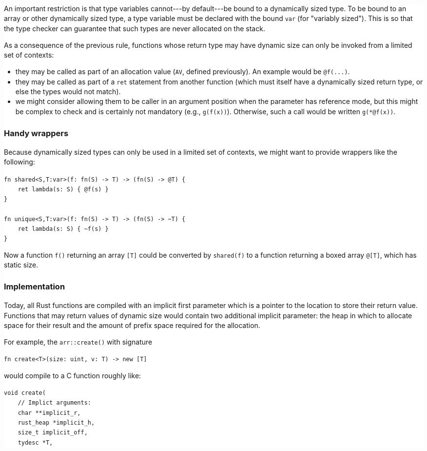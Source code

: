 An important restriction is that type variables cannot---by
default---be bound to a dynamically sized type.  To be bound to an
array or other dynamically sized type, a type variable must be
declared with the bound `var` (for "variably sized").  This is so that
the type checker can guarantee that such types are never allocated on
the stack.

As a consequence of the previous rule, functions whose return type may
have dynamic size can only be invoked from a limited set of contexts:

- they may be called as part of an allocation value (`AV`, defined
  previously).  An example would be `@f(...)`.
- they may be called as part of a `ret` statement from another function
  (which must itself have a dynamically sized return type, or else
  the types would not match).
- we might consider allowing them to be caller in an argument position
  when the parameter has reference mode, but this might be complex to
  check and is certainly not mandatory (e.g., `g(f(x))`).  Otherwise,
  such a call would be written `g(*@f(x))`.

### Handy wrappers

Because dynamically sized types can only be used in a limited set of
contexts, we might want to provide wrappers like the following:

    fn shared<S,T:var>(f: fn(S) -> T) -> (fn(S) -> @T) {
        ret lambda(s: S) { @f(s) }
    }
    
    fn unique<S,T:var>(f: fn(S) -> T) -> (fn(S) -> ~T) {
        ret lambda(s: S) { ~f(s) }
    }

Now a function `f()` returning an array `[T]` could be converted by
`shared(f)` to a function returning a boxed array `@[T]`, which has
static size.

### Implementation

Today, all Rust functions are compiled with an implicit first
parameter which is a pointer to the location to store their return
value.  Functions that may return values of dynamic size would contain
two additional implicit parameter: the heap in which to allocate space
for their result and the amount of prefix space required for the
allocation.

For example, the `arr::create()` with signature

    fn create<T>(size: uint, v: T) -> new [T]

would compile to a C function roughly like:

    void create(
        // Implict arguments:
        char **implicit_r, 
        rust_heap *implicit_h, 
        size_t implicit_off,
        tydesc *T,
        